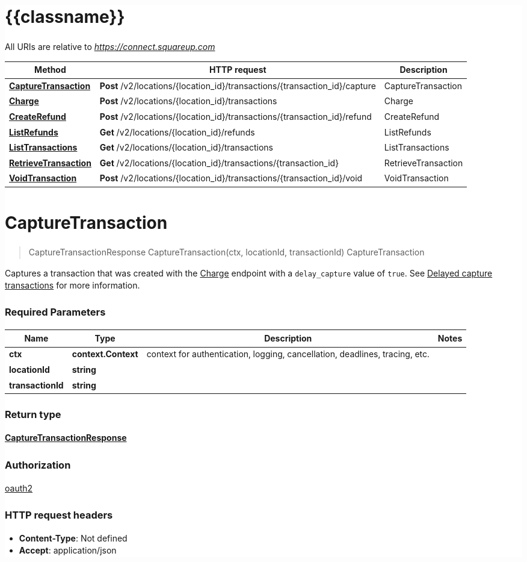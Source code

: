 # {{classname}}

All URIs are relative to *https://connect.squareup.com*

Method | HTTP request | Description
------------- | ------------- | -------------
[**CaptureTransaction**](TransactionsApi.md#CaptureTransaction) | **Post** /v2/locations/{location_id}/transactions/{transaction_id}/capture | CaptureTransaction
[**Charge**](TransactionsApi.md#Charge) | **Post** /v2/locations/{location_id}/transactions | Charge
[**CreateRefund**](TransactionsApi.md#CreateRefund) | **Post** /v2/locations/{location_id}/transactions/{transaction_id}/refund | CreateRefund
[**ListRefunds**](TransactionsApi.md#ListRefunds) | **Get** /v2/locations/{location_id}/refunds | ListRefunds
[**ListTransactions**](TransactionsApi.md#ListTransactions) | **Get** /v2/locations/{location_id}/transactions | ListTransactions
[**RetrieveTransaction**](TransactionsApi.md#RetrieveTransaction) | **Get** /v2/locations/{location_id}/transactions/{transaction_id} | RetrieveTransaction
[**VoidTransaction**](TransactionsApi.md#VoidTransaction) | **Post** /v2/locations/{location_id}/transactions/{transaction_id}/void | VoidTransaction

# **CaptureTransaction**
> CaptureTransactionResponse CaptureTransaction(ctx, locationId, transactionId)
CaptureTransaction

Captures a transaction that was created with the [Charge](#endpoint-charge) endpoint with a `delay_capture` value of `true`.   See [Delayed capture transactions](https://developer.squareup.com/docs/payments/transactions/overview#delayed-capture) for more information.

### Required Parameters

Name | Type | Description  | Notes
------------- | ------------- | ------------- | -------------
 **ctx** | **context.Context** | context for authentication, logging, cancellation, deadlines, tracing, etc.
  **locationId** | **string**|  | 
  **transactionId** | **string**|  | 

### Return type

[**CaptureTransactionResponse**](CaptureTransactionResponse.md)

### Authorization

[oauth2](../README.md#oauth2)

### HTTP request headers

 - **Content-Type**: Not defined
 - **Accept**: application/json
